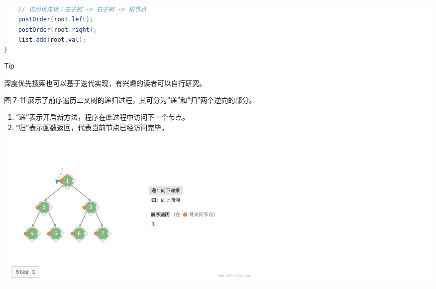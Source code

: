 ```java
    // 访问优先级：左子树 -> 右子树 -> 根节点
    postOrder(root.left);
    postOrder(root.right);
    list.add(root.val);
}
```

> [!TIP]
>
> 深度优先搜索也可以基于迭代实现，有兴趣的读者可以自行研究。

图 7-11 展示了前序遍历二叉树的递归过程，其可分为“递”和“归”两个逆向的部分。

1. “递”表示开启新方法，程序在此过程中访问下一个节点。
2. “归”表示函数返回，代表当前节点已经访问完毕。

<img src="./images/preorder_step1.png" alt="前序遍历的递归过程" style="zoom: 50%;" />
